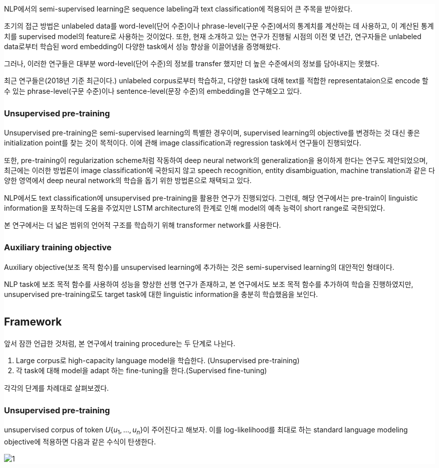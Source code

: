 NLP에서의 semi-supervised learning은 sequence labeling과 text classification에 적용되어 큰 주목을 받아왔다.

초기의 접근 방법은 unlabeled data를 word-level(단어 수준)이나 phrase-level(구문 수준)에서의 통계치를 계산하는 데 사용하고, 이 계산된 통계치를 supervised model의 feature로 사용하는 것이었다. 또한, 현재 소개하고 있는 연구가 진행될 시점의 이전 몇 년간, 연구자들은 unlabeled data로부터 학습된 word embedding이 다양한 task에서 성능 향상을 이끌어냄을 증명해왔다.

그러나, 이러한 연구들은 대부분 word-level(단어 수준)의 정보를 transfer 했지만 더 높은 수준에서의 정보를 담아내지는 못했다.



최근 연구들은(2018년 기준 최근이다.) unlabeled corpus로부터 학습하고, 다양한 task에 대해 text를 적합한 representataion으로 encode 할 수 있는 phrase-level(구문 수준)이나 sentence-level(문장 수준)의 embedding을 연구해오고 있다.



### Unsupervised pre-training

Unsupervised pre-training은 semi-supervised learning의 특별한 경우이며, supervised learning의 objective를 변경하는 것 대신 좋은 initialization point를 찾는 것이 목적이다. 이에 관해 image classification과 regression task에서 연구들이 진행되었다.

또한, pre-training이 regularization scheme처럼 작동하여 deep neural network의 generalization을 용이하게 한다는 연구도 제안되었으며, 최근에는 이러한 방법론이 image classification에 국한되지 않고 speech recognition, entity disambiguation, machine translation과 같은 다양한 영역에서 deep neural network의 학습을 돕기 위한 방법론으로 채택되고 있다.



NLP에서도 text classification에 unsupervised pre-training을 활용한 연구가 진행되었다. 그런데, 해당 연구에서는 pre-train이 linguistic information을 포착하는데 도움을 주었지만 LSTM architecture의 한계로 인해 model의 예측 능력이 short range로 국한되었다.



본 연구에서는 더 넓은 범위의 언어적 구조를 학습하기 위해 transformer network를 사용한다. 



### **Auxiliary training objective** 

Auxiliary objective(보조 목적 함수)를 unsupervised learning에 추가하는 것은 semi-supervised learning의 대안적인 형태이다.

NLP task에 보조 목적 함수를 사용하여 성능을 향상한 선행 연구가 존재하고, 본 연구에서도 보조 목적 함수를 추가하여 학습을 진행하였지만, unsupervised pre-training로도 target task에 대한 linguistic information을 충분히 학습했음을 보인다.



## Framework

앞서 잠깐 언급한 것처럼, 본 연구에서 training procedure는 두 단계로 나뉜다.



1. Large corpus로 high-capacity language model을 학습한다. (Unsupervised pre-training)
2. 각 task에 대해 model을 adapt 하는 fine-tuning을 한다.(Supervised fine-tuning)

각각의 단계를 차례대로 살펴보겠다.

### Unsupervised pre-training

unsupervised corpus of token $U \{u_1, \dots, u_n \}$이 주어진다고 해보자. 이를 log-likelihood를 최대로 하는 standard language modeling objective에 적용하면 다음과 같은 수식이 탄생한다.

![1](https://user-images.githubusercontent.com/74291999/206839236-425e9c60-c64c-4a65-a640-df7e3974fd28.png)
